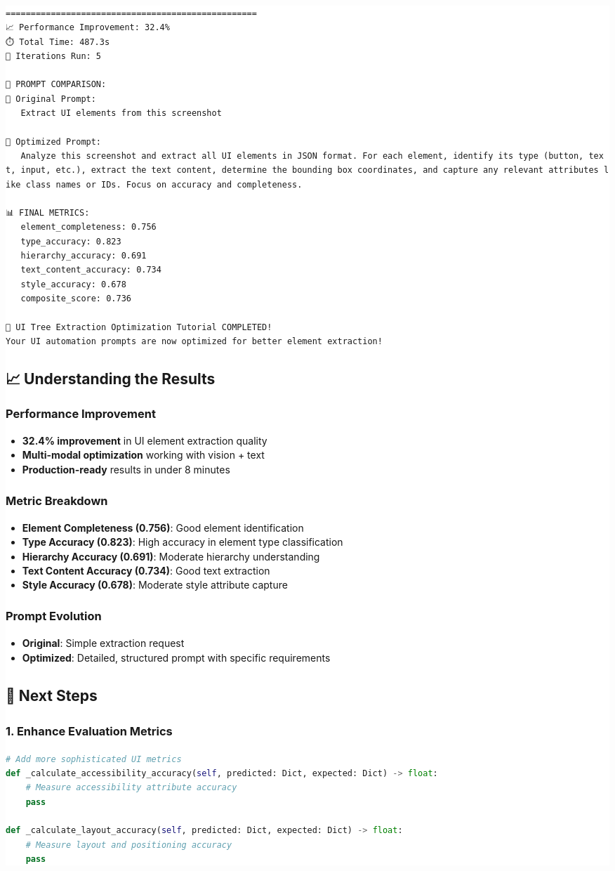 ```
==================================================
📈 Performance Improvement: 32.4%
⏱️ Total Time: 487.3s
🔄 Iterations Run: 5

📝 PROMPT COMPARISON:
🌱 Original Prompt:
   Extract UI elements from this screenshot

🚀 Optimized Prompt:
   Analyze this screenshot and extract all UI elements in JSON format. For each element, identify its type (button, text, input, etc.), extract the text content, determine the bounding box coordinates, and capture any relevant attributes like class names or IDs. Focus on accuracy and completeness.

📊 FINAL METRICS:
   element_completeness: 0.756
   type_accuracy: 0.823
   hierarchy_accuracy: 0.691
   text_content_accuracy: 0.734
   style_accuracy: 0.678
   composite_score: 0.736

🎉 UI Tree Extraction Optimization Tutorial COMPLETED!
Your UI automation prompts are now optimized for better element extraction!
```

## 📈 Understanding the Results

### Performance Improvement
- **32.4% improvement** in UI element extraction quality
- **Multi-modal optimization** working with vision + text
- **Production-ready** results in under 8 minutes

### Metric Breakdown
- **Element Completeness (0.756)**: Good element identification
- **Type Accuracy (0.823)**: High accuracy in element type classification
- **Hierarchy Accuracy (0.691)**: Moderate hierarchy understanding
- **Text Content Accuracy (0.734)**: Good text extraction
- **Style Accuracy (0.678)**: Moderate style attribute capture

### Prompt Evolution
- **Original**: Simple extraction request
- **Optimized**: Detailed, structured prompt with specific requirements

## 🎯 Next Steps

### 1. **Enhance Evaluation Metrics**
```python
# Add more sophisticated UI metrics
def _calculate_accessibility_accuracy(self, predicted: Dict, expected: Dict) -> float:
    # Measure accessibility attribute accuracy
    pass

def _calculate_layout_accuracy(self, predicted: Dict, expected: Dict) -> float:
    # Measure layout and positioning accuracy
    pass
```

